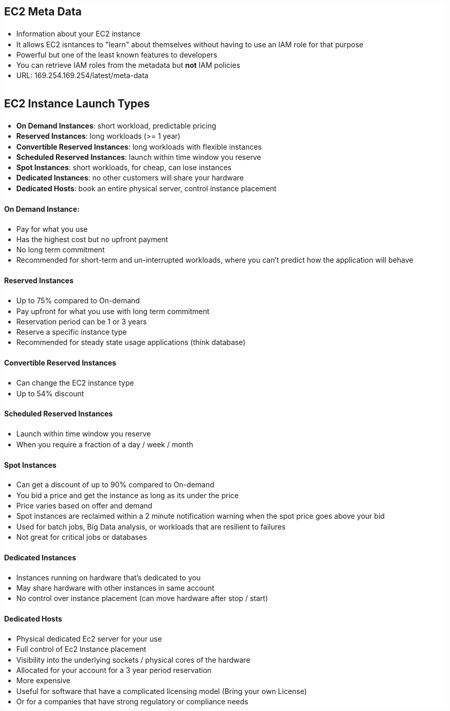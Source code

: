 ## EC2 Meta Data
* Information about your EC2 instance
* It allows EC2 isntances to "learn" about themselves without having to use an IAM role for that purpose
* Powerful but one of the least known features to developers
* You can retrieve IAM roles from the metadata but **not** IAM policies
* URL: 169.254.169.254/latest/meta-data

## EC2 Instance Launch Types 
- **On Demand Instances**: short workload, predictable pricing
- **Reserved Instances**: long workloads (>= 1 year)
- **Convertible Reserved Instances**: long workloads with flexible instances
- **Scheduled Reserved Instances**: launch within time window you reserve
- **Spot Instances**: short workloads, for cheap, can lose instances
- **Dedicated Instances**: no other customers will share your hardware
- **Dedicated Hosts**: book an entire physical server, control instance placement

#### On Demand Instance:
* Pay for what you use
* Has the highest cost but no upfront payment
* No long term commitment
* Recommended for short-term and un-interrupted workloads, where you can’t predict how the application will behave
#### Reserved Instances
* Up to 75% compared to On-demand
* Pay upfront for what you use with long term commitment
* Reservation period can be 1 or 3 years
* Reserve a specific instance type
* Recommended for steady state usage applications (think database)
#### Convertible Reserved Instances
* Can change the EC2 instance type
* Up to 54% discount
#### Scheduled Reserved Instances
* Launch within time window you reserve
* When you require a fraction of a day / week / month
#### Spot Instances
* Can get a discount of up to 90% compared to On-demand
* You bid a price and get the instance as long as its under the price
* Price varies based on offer and demand
* Spot instances are reclaimed within a 2 minute notification warning when the spot price goes above your bid
* Used for batch jobs, Big Data analysis, or workloads that are resilient to failures
* Not great for critical jobs or databases
#### Dedicated Instances
* Instances running on hardware that’s dedicated to you
* May share hardware with other instances in same account
* No control over instance placement (can move hardware after stop / start)
#### Dedicated Hosts
* Physical dedicated Ec2 server for your use
* Full control of Ec2 Instance placement
* Visibility into the underlying sockets / physical cores of the hardware
* Allocated for your account for a 3 year period reservation
* More expensive
* Useful for software that have a complicated licensing model (Bring your own License)
* Or for a companies that have strong regulatory or compliance needs

